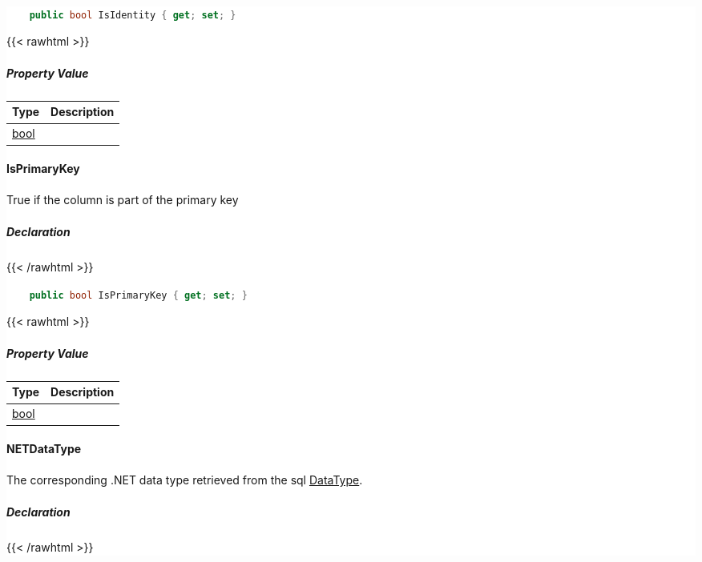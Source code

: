 ```C#
    public bool IsIdentity { get; set; }
```

{{< rawhtml >}}
  <h5 class="propertyValue">Property Value</h5>
  <table class="table table-bordered table-condensed">
    <thead>
      <tr>
        <th>Type</th>
        <th>Description</th>
      </tr>
    </thead>
    <tbody>
      <tr>
        <td><a class="xref" href="https://learn.microsoft.com/dotnet/api/system.boolean">bool</a></td>
        <td></td>
      </tr>
    </tbody>
  </table>
  <a id="ETLBox_ControlFlow_TableColumn_IsPrimaryKey_" data-uid="ETLBox.ControlFlow.TableColumn.IsPrimaryKey*"></a>
  <h4 id="ETLBox_ControlFlow_TableColumn_IsPrimaryKey" data-uid="ETLBox.ControlFlow.TableColumn.IsPrimaryKey">IsPrimaryKey</h4>
  <div class="markdown level1 summary"><p>True if the column is part of the primary key</p>
</div>
  <div class="markdown level1 conceptual"></div>
  <h5 class="declaration">Declaration</h5>
{{< /rawhtml >}}

```C#
    public bool IsPrimaryKey { get; set; }
```

{{< rawhtml >}}
  <h5 class="propertyValue">Property Value</h5>
  <table class="table table-bordered table-condensed">
    <thead>
      <tr>
        <th>Type</th>
        <th>Description</th>
      </tr>
    </thead>
    <tbody>
      <tr>
        <td><a class="xref" href="https://learn.microsoft.com/dotnet/api/system.boolean">bool</a></td>
        <td></td>
      </tr>
    </tbody>
  </table>
  <a id="ETLBox_ControlFlow_TableColumn_NETDataType_" data-uid="ETLBox.ControlFlow.TableColumn.NETDataType*"></a>
  <h4 id="ETLBox_ControlFlow_TableColumn_NETDataType" data-uid="ETLBox.ControlFlow.TableColumn.NETDataType">NETDataType</h4>
  <div class="markdown level1 summary"><p>The corresponding .NET data type retrieved from the sql <a class="xref" href="/api/etlbox.controlflow/tablecolumn#ETLBox_ControlFlow_TableColumn_DataType">DataType</a>.</p>
</div>
  <div class="markdown level1 conceptual"></div>
  <h5 class="declaration">Declaration</h5>
{{< /rawhtml >}}
